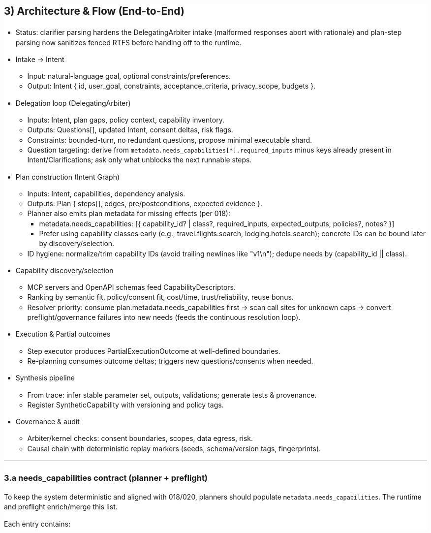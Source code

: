 
## 3) Architecture & Flow (End-to-End)

- Status: clarifier parsing hardens the DelegatingArbiter intake (malformed responses abort with rationale) and plan-step parsing now sanitizes fenced RTFS before handing off to the runtime.

- Intake → Intent
  - Input: natural-language goal, optional constraints/preferences.
  - Output: Intent { id, user_goal, constraints, acceptance_criteria, privacy_scope, budgets }.

- Delegation loop (DelegatingArbiter)
  - Inputs: Intent, plan gaps, policy context, capability inventory.
  - Outputs: Questions[], updated Intent, consent deltas, risk flags.
  - Constraints: bounded-turn, no redundant questions, propose minimal executable shard.
  - Question targeting: derive from `metadata.needs_capabilities[*].required_inputs` minus keys already present in Intent/Clarifications; ask only what unblocks the next runnable steps.

- Plan construction (Intent Graph)
  - Inputs: Intent, capabilities, dependency analysis.
  - Outputs: Plan { steps[], edges, pre/postconditions, expected evidence }.
  - Planner also emits plan metadata for missing effects (per 018):
    - metadata.needs_capabilities: [{ capability_id? | class?, required_inputs, expected_outputs, policies?, notes? }]
    - Prefer using capability classes early (e.g., travel.flights.search, lodging.hotels.search); concrete IDs can be bound later by discovery/selection.
  - ID hygiene: normalize/trim capability IDs (avoid trailing newlines like "v1\n"); dedupe needs by (capability_id || class).

- Capability discovery/selection
  - MCP servers and OpenAPI schemas feed CapabilityDescriptors.
  - Ranking by semantic fit, policy/consent fit, cost/time, trust/reliability, reuse bonus.
  - Resolver priority: consume plan.metadata.needs_capabilities first → scan call sites for unknown caps → convert preflight/governance failures into new needs (feeds the continuous resolution loop).

- Execution & Partial outcomes
  - Step executor produces PartialExecutionOutcome at well-defined boundaries.
  - Re-planning consumes outcome deltas; triggers new questions/consents when needed.

- Synthesis pipeline
  - From trace: infer stable parameter set, outputs, validations; generate tests & provenance.
  - Register SyntheticCapability with versioning and policy tags.

- Governance & audit
  - Arbiter/kernel checks: consent boundaries, scopes, data egress, risk.
  - Causal chain with deterministic replay markers (seeds, schema/version tags, fingerprints).

---

### 3.a needs_capabilities contract (planner + preflight)

To keep the system deterministic and aligned with 018/020, planners should populate `metadata.needs_capabilities`. The runtime and preflight enrich/merge this list.

Each entry contains:
